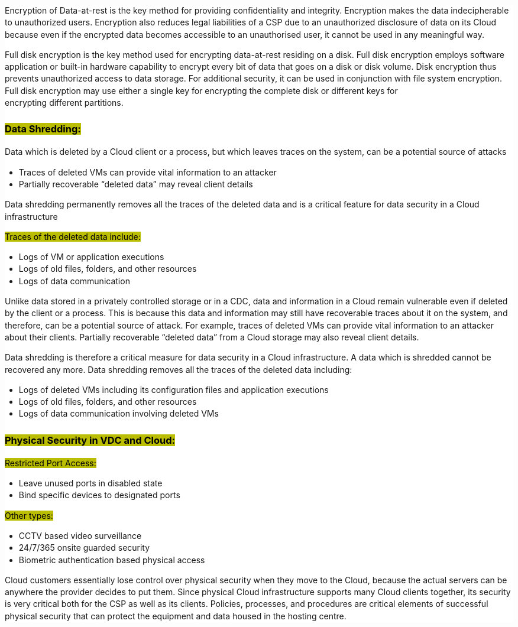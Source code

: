 Encryption of Data-at-rest is the key method for providing confidentiality and integrity. Encryption makes the data indecipherable to unauthorized users. Encryption also reduces legal liabilities of a CSP due to an unauthorized disclosure of data on its Cloud because even if the encrypted data becomes accessible to an unauthorised user, it cannot be used in any meaningful way.  

Full disk encryption is the key method used for encrypting data-at-rest residing on a disk. Full disk encryption employs software application or built-in hardware capability to encrypt every bit of data that goes on a disk or disk volume. Disk encryption thus prevents unauthorized access to data storage. For additional security, it can be used in conjunction with file system encryption. Full disk encryption may use either a single key for encrypting the complete disk or different keys for  
encrypting different partitions.

### <mark style="background: #BABD00;">Data Shredding:</mark>

Data which is deleted by a Cloud client or a process, but which leaves traces on the system, can be a potential source of attacks  
- Traces of deleted VMs can provide vital information to an attacker  
- Partially recoverable “deleted data” may reveal client details  

Data shredding permanently removes all the traces of the deleted data and is a critical feature for data security in a Cloud infrastructure  

<mark style="background: #BABD00;">Traces of the deleted data include:</mark>  
- Logs of VM or application executions  
- Logs of old files, folders, and other resources  
- Logs of data communication

Unlike data stored in a privately controlled storage or in a CDC, data and information in a Cloud remain vulnerable even if deleted by the client or a process. This is because this data and information may still have recoverable traces about it on the system, and therefore, can be a potential source of attack. For example, traces of deleted VMs can provide vital information to an attacker about their clients. Partially recoverable “deleted data” from a Cloud storage may also reveal client details.  

Data shredding is therefore a critical measure for data security in a Cloud infrastructure. A data which is shredded cannot be recovered any more. Data shredding removes all the traces of the deleted data including:  
- Logs of deleted VMs including its configuration files and application executions  
- Logs of old files, folders, and other resources  
- Logs of data communication involving deleted VMs

### <mark style="background: #BABD00;">Physical Security in VDC and Cloud:</mark>

<mark style="background: #BABD00;">Restricted Port Access:</mark>  
- Leave unused ports in disabled state  
- Bind specific devices to designated ports  

<mark style="background: #BABD00;">Other types:</mark>
- CCTV based video surveillance  
- 24/7/365 onsite guarded security  
- Biometric authentication based physical access

Cloud customers essentially lose control over physical security when they move to the Cloud, because the actual servers can be anywhere the provider decides to put them. Since physical Cloud infrastructure supports many Cloud clients together, its security is very critical both for the CSP as well as its clients. Policies, processes, and procedures are critical elements of successful physical security that can protect the equipment and data housed in the hosting centre.  
